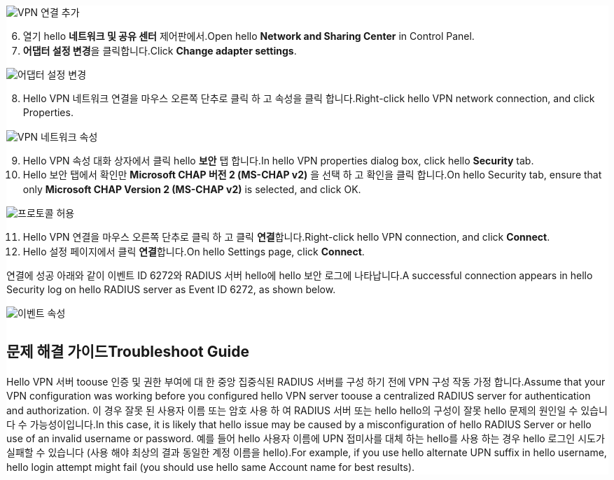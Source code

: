  ![VPN 연결 추가](./media/nps-extension-vpn/image17.png)
 
6. <span data-ttu-id="d3bfe-268">열기 hello **네트워크 및 공유 센터** 제어판에서.</span><span class="sxs-lookup"><span data-stu-id="d3bfe-268">Open hello **Network and Sharing Center** in Control Panel.</span></span>
7. <span data-ttu-id="d3bfe-269">**어댑터 설정 변경**을 클릭합니다.</span><span class="sxs-lookup"><span data-stu-id="d3bfe-269">Click **Change adapter settings**.</span></span>

 ![어댑터 설정 변경](./media/nps-extension-vpn/image18.png)

8. <span data-ttu-id="d3bfe-271">Hello VPN 네트워크 연결을 마우스 오른쪽 단추로 클릭 하 고 속성을 클릭 합니다.</span><span class="sxs-lookup"><span data-stu-id="d3bfe-271">Right-click hello VPN network connection, and click Properties.</span></span> 

 ![VPN 네트워크 속성](./media/nps-extension-vpn/image19.png)

9. <span data-ttu-id="d3bfe-273">Hello VPN 속성 대화 상자에서 클릭 hello **보안** 탭 합니다.</span><span class="sxs-lookup"><span data-stu-id="d3bfe-273">In hello VPN properties dialog box, click hello **Security** tab.</span></span> 
10. <span data-ttu-id="d3bfe-274">Hello 보안 탭에서 확인만 **Microsoft CHAP 버전 2 (MS-CHAP v2)** 을 선택 하 고 확인을 클릭 합니다.</span><span class="sxs-lookup"><span data-stu-id="d3bfe-274">On hello Security tab, ensure that only **Microsoft CHAP Version 2 (MS-CHAP v2)** is selected, and click OK.</span></span>

 ![프로토콜 허용](./media/nps-extension-vpn/image20.png)

11. <span data-ttu-id="d3bfe-276">Hello VPN 연결을 마우스 오른쪽 단추로 클릭 하 고 클릭 **연결**합니다.</span><span class="sxs-lookup"><span data-stu-id="d3bfe-276">Right-click hello VPN connection, and click **Connect**.</span></span>
12. <span data-ttu-id="d3bfe-277">Hello 설정 페이지에서 클릭 **연결**합니다.</span><span class="sxs-lookup"><span data-stu-id="d3bfe-277">On hello Settings page, click **Connect**.</span></span>

<span data-ttu-id="d3bfe-278">연결에 성공 아래와 같이 이벤트 ID 6272와 RADIUS 서버 hello에 hello 보안 로그에 나타납니다.</span><span class="sxs-lookup"><span data-stu-id="d3bfe-278">A successful connection appears in hello Security log on hello RADIUS server as Event ID 6272, as shown below.</span></span>

 ![이벤트 속성](./media/nps-extension-vpn/image21.png)

## <a name="troubleshoot-guide"></a><span data-ttu-id="d3bfe-280">문제 해결 가이드</span><span class="sxs-lookup"><span data-stu-id="d3bfe-280">Troubleshoot Guide</span></span>
<span data-ttu-id="d3bfe-281">Hello VPN 서버 toouse 인증 및 권한 부여에 대 한 중앙 집중식된 RADIUS 서버를 구성 하기 전에 VPN 구성 작동 가정 합니다.</span><span class="sxs-lookup"><span data-stu-id="d3bfe-281">Assume that your VPN configuration was working before you configured hello VPN server toouse a centralized RADIUS server for authentication and authorization.</span></span> <span data-ttu-id="d3bfe-282">이 경우 잘못 된 사용자 이름 또는 암호 사용 하 여 RADIUS 서버 또는 hello hello의 구성이 잘못 hello 문제의 원인일 수 있습니다 수 가능성이입니다.</span><span class="sxs-lookup"><span data-stu-id="d3bfe-282">In this case, it is likely that hello issue may be caused by a misconfiguration of hello RADIUS Server or hello use of an invalid username or password.</span></span> <span data-ttu-id="d3bfe-283">예를 들어 hello 사용자 이름에 UPN 접미사를 대체 하는 hello를 사용 하는 경우 hello 로그인 시도가 실패할 수 있습니다 (사용 해야 최상의 결과 동일한 계정 이름을 hello).</span><span class="sxs-lookup"><span data-stu-id="d3bfe-283">For example, if you use hello alternate UPN suffix in hello username, hello login attempt might fail (you should use hello same Account name for best results).</span></span> 
